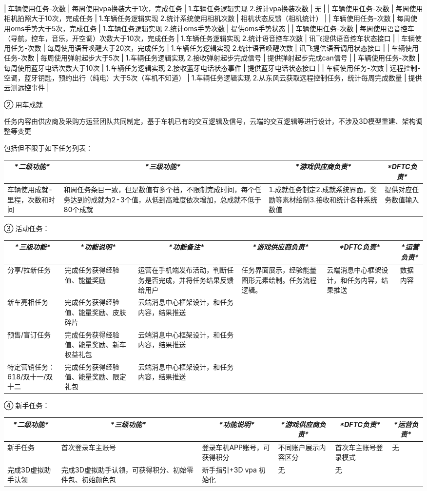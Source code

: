 | 车辆使用任务-次数                             | 每周使用vpa换装大于1次，完成任务                             | 1.车辆任务逻辑实现 2.统计vpa换装次数                         | 无                                                           |
| 车辆使用任务-次数                             | 每周使用相机拍照大于10次，完成任务                           | 1.车辆任务逻辑实现 2.统计系统使用相机次数                    | 相机状态反馈（相机统计）                                     |
| 车辆使用任务-次数                             | 每周使用oms手势大于5次，完成任务                             | 1.车辆任务逻辑实现 2.统计oms手势次数                         | 提供oms手势状态                                              |
| 车辆使用任务-次数                             | 每周使用语音控车（导航，控车，音乐，开空调）次数大于10次，完成任务 | 1.车辆任务逻辑实现 2.统计语音控车次数                        | 讯飞提供语音控车状态接口                                     |
| 车辆使用任务-次数                             | 每周使用语音唤醒大于20次，完成任务                           | 1.车辆任务逻辑实现 2.统计语音唤醒次数                        | 讯飞提供语音调用状态接口                                     |
| 车辆使用任务-次数                             | 每周使用弹射起步大于5次                                      | 1.车辆任务逻辑实现 2.接收弹射起步完成信号                    | 提供弹射起步完成can信号                                      |
| 车辆使用任务-次数                             | 每周使用蓝牙电话次数大于10次                                 | 1.车辆任务逻辑实现 2.接收蓝牙电话状态事件                    | 提供蓝牙电话状态接口                                         |
| 车辆使用任务-次数                             | 远程控制-空调，蓝牙钥匙，预约出行（纯电）大于5次（车机不知道） | 1.车辆任务逻辑实现 2.从东风云获取远程控制任务，统计每周完成数量 | 提供云测远控事件                                             |

 

 

 

② 用车成就

任务内容由供应商及采购方运营团队共同制定，基于车机已有的交互逻辑及信号，云端的交互逻辑等进行设计，不涉及3D模型重建、架构调整等变更

包括但不限于如下任务列表：

| ***\*二级功能\****            | ***\*三级功能\****                                           | ***\*游戏供应商负责\****                                     | ***\*DFTC负责\****   |
| ----------------------------- | ------------------------------------------------------------ | ------------------------------------------------------------ | -------------------- |
| 车辆使用成就-里程，次数和时间 | 和周任务条目一致，但是数值有多个档，不限制完成时间，每个任务达到的成就为2-3个值，从低到高难度依次增加，总成就不低于80个成就 | 1.成就任务制定2.成就系统界面，奖励等素材绘制3.接收和统计各种系统数值 | 提供对应任务数值输入 |

 

③ 活动任务：

| ***\*三级功能\****              | ***\*功能说明\****                         | ***\*功能备注\****                                           | ***\*游戏供应商负责\****                           | ***\*DFTC负责\****                         | ***\*运营负责\**** |
| ------------------------------- | ------------------------------------------ | ------------------------------------------------------------ | -------------------------------------------------- | ------------------------------------------ | ------------------ |
| 分享/拉新任务                   | 完成任务获得经验值、能量奖励               | 运营在手机端发布活动，判断任务是否完成，并将任务结果反馈给用户 | 任务界面展示，经验能量图形元素绘制。任务流程逻辑。 | 云端消息中心框架设计，和任务内容，结果推送 | 数据内容           |
| 新车亮相任务                    | 完成任务获得经验值、能量奖励、皮肤碎片     | 云端消息中心框架设计，和任务内容，结果推送                   |                                                    |                                            |                    |
| 预售/盲订任务                   | 完成任务获得经验值、能量奖励、新车权益礼包 | 云端消息中心框架设计，和任务内容，结果推送                   |                                                    |                                            |                    |
| 特定营销任务：618/双十一/双十二 | 完成任务获得经验值、能量奖励、限定礼包     | 云端消息中心框架设计，和任务内容，结果推送                   |                                                    |                                            |                    |

 

④ 新手任务：

| ***\*二级功能\**** | ***\*三级功能\****                                     | ***\*功能说明\****          | ***\*游戏供应商负责\**** | ***\*DFTC负责\****   | ***\*运营负责\**** |
| ------------------ | ------------------------------------------------------ | --------------------------- | ------------------------ | -------------------- | ------------------ |
| 新手任务           | 首次登录车主账号                                       | 登录车机APP账号，可获得积分 | 不同账户展示内容区分     | 首次车主账号登录模式 | 无                 |
| 完成3D虚拟助手认领 | 完成3D虚拟助手认领，可获得积分、初始零件包、初始颜色包 | 新手指引+3D vpa 初始化      | 无                       | 无                   |                    |